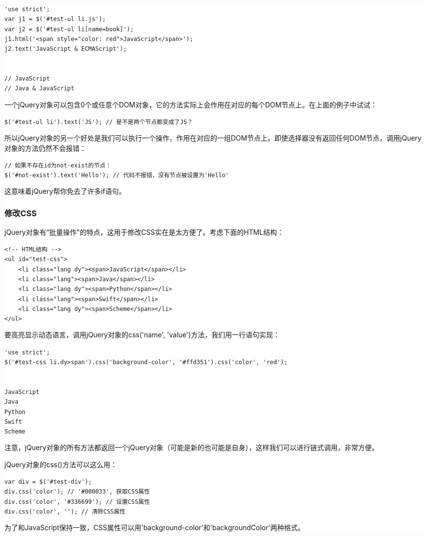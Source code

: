 ```
'use strict';
var j1 = $('#test-ul li.js');
var j2 = $('#test-ul li[name=book]');
j1.html('<span style="color: red">JavaScript</span>');
j2.text('JavaScript & ECMAScript');

 
// JavaScript
// Java & JavaScript
```
一个jQuery对象可以包含0个或任意个DOM对象，它的方法实际上会作用在对应的每个DOM节点上。在上面的例子中试试：
```
$('#test-ul li').text('JS'); // 是不是两个节点都变成了JS？
```
所以jQuery对象的另一个好处是我们可以执行一个操作，作用在对应的一组DOM节点上。即使选择器没有返回任何DOM节点，调用jQuery对象的方法仍然不会报错：
```
// 如果不存在id为not-exist的节点：
$('#not-exist').text('Hello'); // 代码不报错，没有节点被设置为'Hello'
```
这意味着jQuery帮你免去了许多if语句。

### 修改CSS
jQuery对象有“批量操作”的特点，这用于修改CSS实在是太方便了。考虑下面的HTML结构：
```
<!-- HTML结构 -->
<ul id="test-css">
    <li class="lang dy"><span>JavaScript</span></li>
    <li class="lang"><span>Java</span></li>
    <li class="lang dy"><span>Python</span></li>
    <li class="lang"><span>Swift</span></li>
    <li class="lang dy"><span>Scheme</span></li>
</ul>
```
要高亮显示动态语言，调用jQuery对象的css('name', 'value')方法，我们用一行语句实现：
```
'use strict';
$('#test-css li.dy>span').css('background-color', '#ffd351').css('color', 'red');

 
JavaScript
Java
Python
Swift
Scheme
```
注意，jQuery对象的所有方法都返回一个jQuery对象（可能是新的也可能是自身），这样我们可以进行链式调用，非常方便。

jQuery对象的css()方法可以这么用：
```
var div = $('#test-div');
div.css('color'); // '#000033', 获取CSS属性
div.css('color', '#336699'); // 设置CSS属性
div.css('color', ''); // 清除CSS属性
```
为了和JavaScript保持一致，CSS属性可以用'background-color'和'backgroundColor'两种格式。

